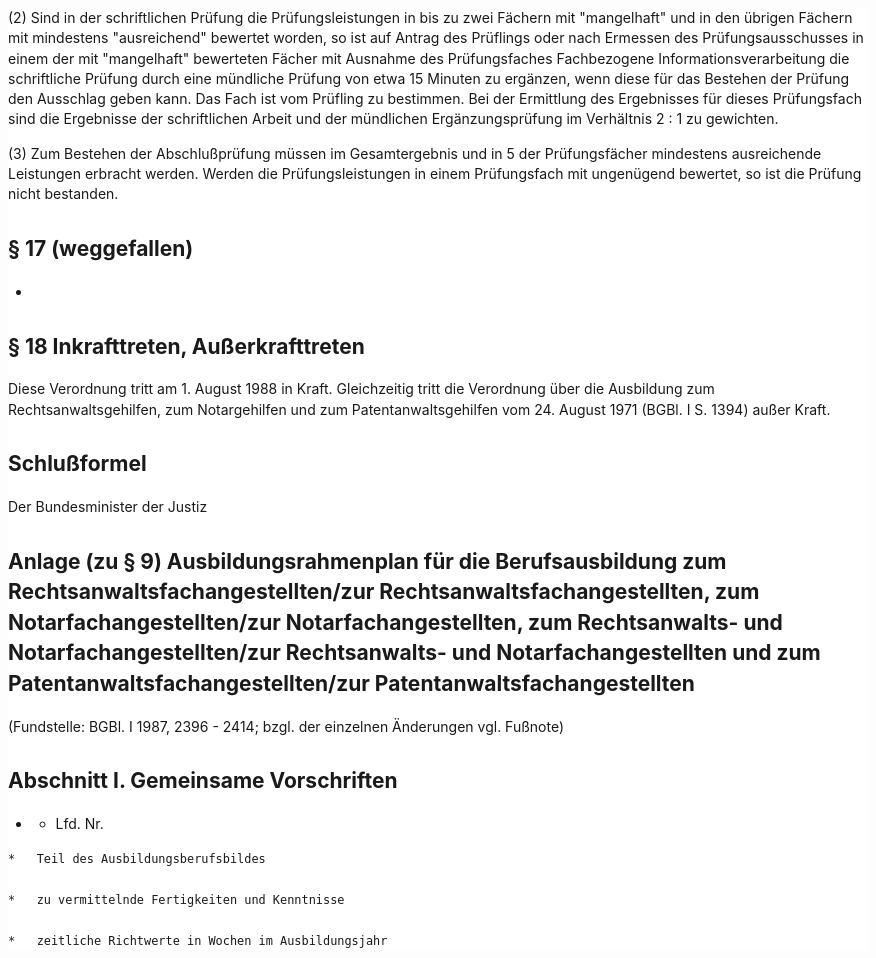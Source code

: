 (2) Sind in der schriftlichen Prüfung die Prüfungsleistungen in bis zu
zwei Fächern mit "mangelhaft" und in den übrigen Fächern mit
mindestens "ausreichend" bewertet worden, so ist auf Antrag des
Prüflings oder nach Ermessen des Prüfungsausschusses in einem der mit
"mangelhaft" bewerteten Fächer mit Ausnahme des Prüfungsfaches
Fachbezogene Informationsverarbeitung die schriftliche Prüfung durch
eine mündliche Prüfung von etwa 15 Minuten zu ergänzen, wenn diese für
das Bestehen der Prüfung den Ausschlag geben kann. Das Fach ist vom
Prüfling zu bestimmen. Bei der Ermittlung des Ergebnisses für dieses
Prüfungsfach sind die Ergebnisse der schriftlichen Arbeit und der
mündlichen Ergänzungsprüfung im Verhältnis 2 : 1 zu gewichten.

(3) Zum Bestehen der Abschlußprüfung müssen im Gesamtergebnis und in 5
der Prüfungsfächer mindestens ausreichende Leistungen erbracht werden.
Werden die Prüfungsleistungen in einem Prüfungsfach mit ungenügend
bewertet, so ist die Prüfung nicht bestanden.

## § 17 (weggefallen)

-

## § 18 Inkrafttreten, Außerkrafttreten

Diese Verordnung tritt am 1. August 1988 in Kraft.
Gleichzeitig tritt die Verordnung über die Ausbildung zum
Rechtsanwaltsgehilfen, zum Notargehilfen und zum Patentanwaltsgehilfen
vom 24. August 1971 (BGBl. I S. 1394) außer Kraft.

## Schlußformel

Der Bundesminister der Justiz

## Anlage (zu § 9) Ausbildungsrahmenplan für die Berufsausbildung zum Rechtsanwaltsfachangestellten/zur Rechtsanwaltsfachangestellten, zum Notarfachangestellten/zur Notarfachangestellten, zum Rechtsanwalts- und Notarfachangestellten/zur Rechtsanwalts- und Notarfachangestellten und zum Patentanwaltsfachangestellten/zur Patentanwaltsfachangestellten

(Fundstelle: BGBl. I 1987, 2396 - 2414;
bzgl. der einzelnen Änderungen vgl. Fußnote)

## Abschnitt I. Gemeinsame Vorschriften

*    *   Lfd. Nr.

    *   Teil des Ausbildungsberufsbildes

    *   zu vermittelnde Fertigkeiten und Kenntnisse

    *   zeitliche Richtwerte in Wochen im Ausbildungsjahr
